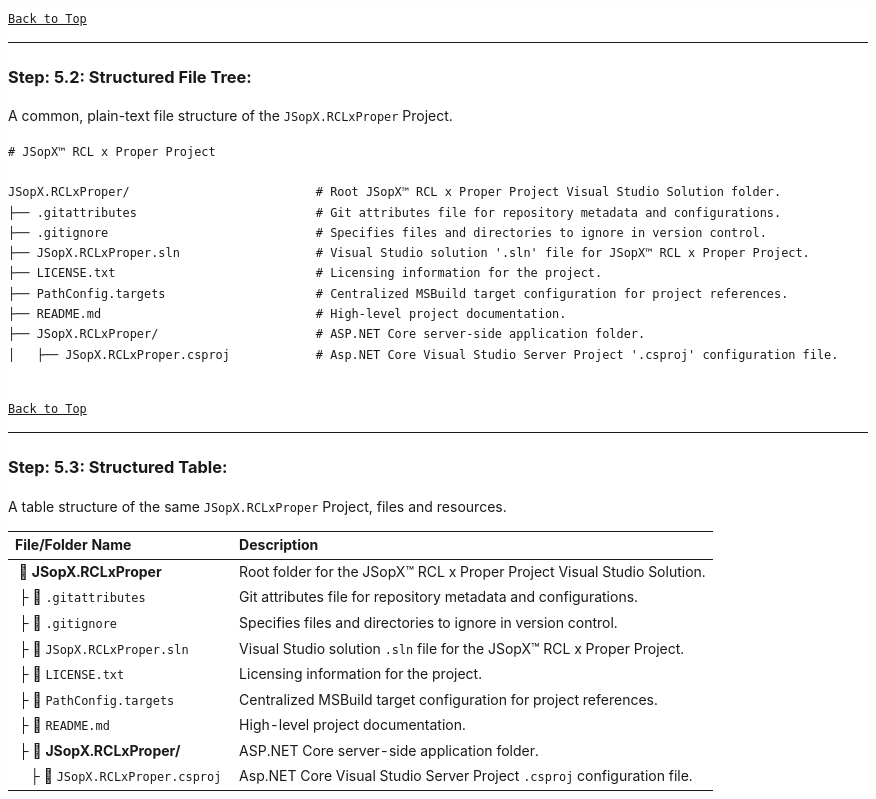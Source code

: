 [`Back to Top`](#table-of-contents)

---

### **Step: 5.2: Structured File Tree**:

A common, plain-text file structure of the `JSopX.RCLxProper` Project.

```plaintext
# JSopX™ RCL x Proper Project

JSopX.RCLxProper/                          # Root JSopX™ RCL x Proper Project Visual Studio Solution folder.
├── .gitattributes                         # Git attributes file for repository metadata and configurations.
├── .gitignore                             # Specifies files and directories to ignore in version control.
├── JSopX.RCLxProper.sln                   # Visual Studio solution '.sln' file for JSopX™ RCL x Proper Project.
├── LICENSE.txt                            # Licensing information for the project.
├── PathConfig.targets                     # Centralized MSBuild target configuration for project references.
├── README.md                              # High-level project documentation.
├── JSopX.RCLxProper/                      # ASP.NET Core server-side application folder.
│   ├── JSopX.RCLxProper.csproj            # Asp.NET Core Visual Studio Server Project '.csproj' configuration file.


```

[`Back to Top`](#table-of-contents)

---

### **Step: 5.3: Structured Table**:

A table structure of the same `JSopX.RCLxProper` Project, files and resources.

| File/Folder Name                        | Description                                                                 |
|:----------------------------------------|:-----------------------------------------------------------------------------|
| &nbsp;📁&nbsp;**JSopX.RCLxProper**&nbsp;            | Root folder for the JSopX™ RCL x Proper Project Visual Studio Solution.   |
| &nbsp;├&nbsp;📝&nbsp;`.gitattributes`&nbsp;                | Git attributes file for repository metadata and configurations.            |
| &nbsp;├&nbsp;📝&nbsp;`.gitignore`&nbsp;                    | Specifies files and directories to ignore in version control.              |
| &nbsp;├&nbsp;📝&nbsp;`JSopX.RCLxProper.sln`&nbsp;        | Visual Studio solution `.sln` file for the JSopX™ RCL x Proper Project.         |
| &nbsp;├&nbsp;📝&nbsp;`LICENSE.txt`&nbsp;                   | Licensing information for the project.                                     |
| &nbsp;├&nbsp;📝&nbsp;`PathConfig.targets`&nbsp;            | Centralized MSBuild target configuration for project references.           |
| &nbsp;├&nbsp;📝&nbsp;`README.md`&nbsp;                     | High-level project documentation.                                          |
| &nbsp;├&nbsp;📁&nbsp;**JSopX.RCLxProper/**&nbsp;            | ASP.NET Core server-side application folder.                               |
| &nbsp;&nbsp;&nbsp;&nbsp;├&nbsp;📝&nbsp;`JSopX.RCLxProper.csproj`&nbsp; | Asp.NET Core Visual Studio Server Project `.csproj` configuration file.                                 |
